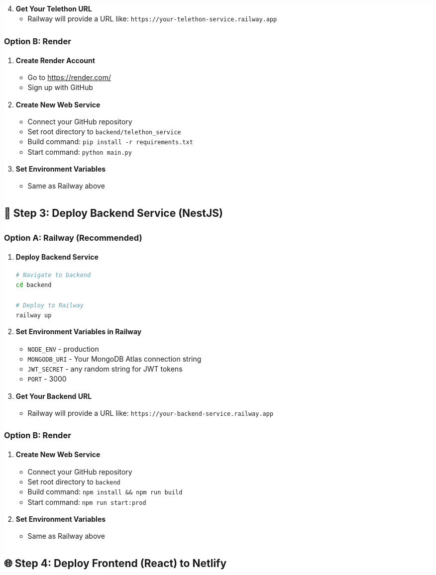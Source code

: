 4. **Get Your Telethon URL**
   - Railway will provide a URL like: `https://your-telethon-service.railway.app`

### Option B: Render

1. **Create Render Account**
   - Go to https://render.com/
   - Sign up with GitHub

2. **Create New Web Service**
   - Connect your GitHub repository
   - Set root directory to `backend/telethon_service`
   - Build command: `pip install -r requirements.txt`
   - Start command: `python main.py`

3. **Set Environment Variables**
   - Same as Railway above

## 🔧 Step 3: Deploy Backend Service (NestJS)

### Option A: Railway (Recommended)

1. **Deploy Backend Service**
   ```bash
   # Navigate to backend
   cd backend
   
   # Deploy to Railway
   railway up
   ```

2. **Set Environment Variables in Railway**
   - `NODE_ENV` - production
   - `MONGODB_URI` - Your MongoDB Atlas connection string
   - `JWT_SECRET` - any random string for JWT tokens
   - `PORT` - 3000

3. **Get Your Backend URL**
   - Railway will provide a URL like: `https://your-backend-service.railway.app`

### Option B: Render

1. **Create New Web Service**
   - Connect your GitHub repository
   - Set root directory to `backend`
   - Build command: `npm install && npm run build`
   - Start command: `npm run start:prod`

2. **Set Environment Variables**
   - Same as Railway above

## 🌐 Step 4: Deploy Frontend (React) to Netlify

